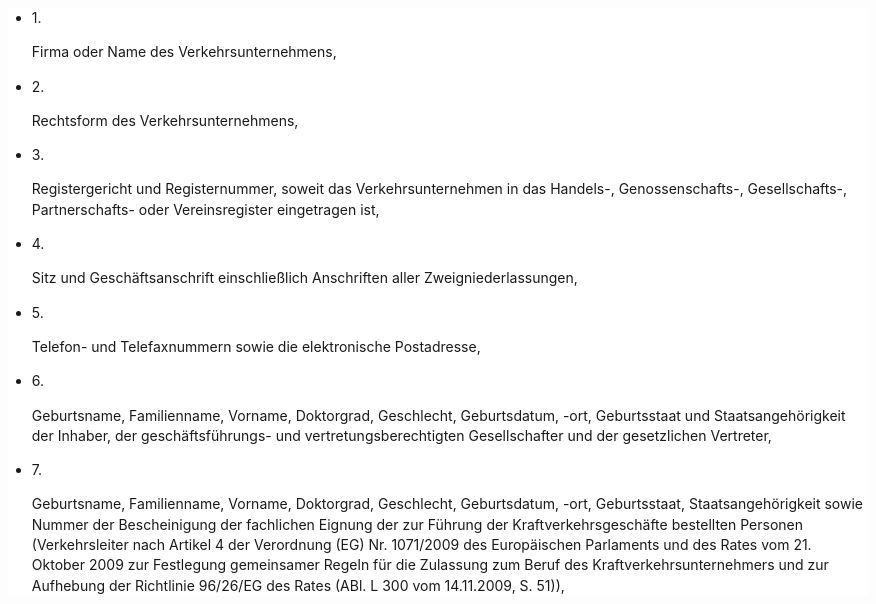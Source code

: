   - 1\.
    
    <div>
    
    Firma oder Name des Verkehrsunternehmens,
    
    </div>

  - 2\.
    
    <div>
    
    Rechtsform des Verkehrsunternehmens,
    
    </div>

  - 3\.
    
    <div>
    
    Registergericht und Registernummer, soweit das Verkehrsunternehmen
    in das Handels-, Genossenschafts-, Gesellschafts-, Partnerschafts-
    oder Vereinsregister eingetragen ist,
    
    </div>

  - 4\.
    
    <div>
    
    Sitz und Geschäftsanschrift einschließlich Anschriften aller
    Zweigniederlassungen,
    
    </div>

  - 5\.
    
    <div>
    
    Telefon- und Telefaxnummern sowie die elektronische Postadresse,
    
    </div>

  - 6\.
    
    <div>
    
    Geburtsname, Familienname, Vorname, Doktorgrad, Geschlecht,
    Geburtsdatum, -ort, Geburtsstaat und Staatsangehörigkeit der
    Inhaber, der geschäftsführungs- und vertretungsberechtigten
    Gesellschafter und der gesetzlichen Vertreter,
    
    </div>

  - 7\.
    
    <div>
    
    Geburtsname, Familienname, Vorname, Doktorgrad, Geschlecht,
    Geburtsdatum, -ort, Geburtsstaat, Staatsangehörigkeit sowie Nummer
    der Bescheinigung der fachlichen Eignung der zur Führung der
    Kraftverkehrsgeschäfte bestellten Personen (Verkehrsleiter nach
    Artikel 4 der Verordnung (EG) Nr. 1071/2009 des Europäischen
    Parlaments und des Rates vom 21. Oktober 2009 zur Festlegung
    gemeinsamer Regeln für die Zulassung zum Beruf des
    Kraftverkehrsunternehmers und zur Aufhebung der Richtlinie 96/26/EG
    des Rates (ABl. L 300 vom 14.11.2009, S. 51)),
    